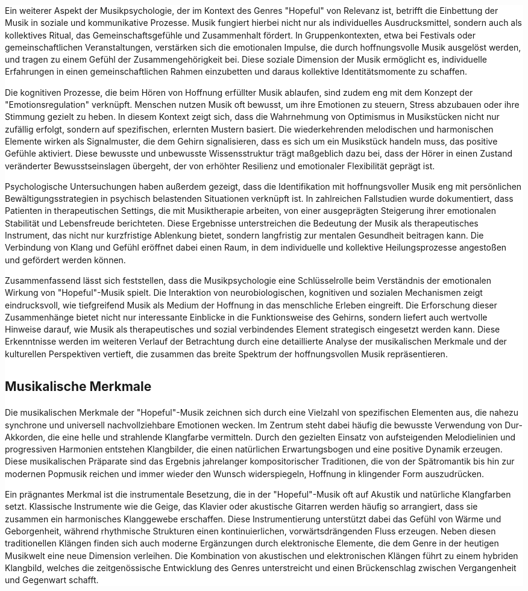 Ein weiterer Aspekt der Musikpsychologie, der im Kontext des Genres "Hopeful" von Relevanz ist, betrifft die Einbettung der Musik in soziale und kommunikative Prozesse. Musik fungiert hierbei nicht nur als individuelles Ausdrucksmittel, sondern auch als kollektives Ritual, das Gemeinschaftsgefühle und Zusammenhalt fördert. In Gruppenkontexten, etwa bei Festivals oder gemeinschaftlichen Veranstaltungen, verstärken sich die emotionalen Impulse, die durch hoffnungsvolle Musik ausgelöst werden, und tragen zu einem Gefühl der Zusammengehörigkeit bei. Diese soziale Dimension der Musik ermöglicht es, individuelle Erfahrungen in einen gemeinschaftlichen Rahmen einzubetten und daraus kollektive Identitätsmomente zu schaffen.  

Die kognitiven Prozesse, die beim Hören von Hoffnung erfüllter Musik ablaufen, sind zudem eng mit dem Konzept der "Emotionsregulation" verknüpft. Menschen nutzen Musik oft bewusst, um ihre Emotionen zu steuern, Stress abzubauen oder ihre Stimmung gezielt zu heben. In diesem Kontext zeigt sich, dass die Wahrnehmung von Optimismus in Musikstücken nicht nur zufällig erfolgt, sondern auf spezifischen, erlernten Mustern basiert. Die wiederkehrenden melodischen und harmonischen Elemente wirken als Signalmuster, die dem Gehirn signalisieren, dass es sich um ein Musikstück handeln muss, das positive Gefühle aktiviert. Diese bewusste und unbewusste Wissensstruktur trägt maßgeblich dazu bei, dass der Hörer in einen Zustand veränderter Bewusstseinslagen übergeht, der von erhöhter Resilienz und emotionaler Flexibilität geprägt ist.  

Psychologische Untersuchungen haben außerdem gezeigt, dass die Identifikation mit hoffnungsvoller Musik eng mit persönlichen Bewältigungsstrategien in psychisch belastenden Situationen verknüpft ist. In zahlreichen Fallstudien wurde dokumentiert, dass Patienten in therapeutischen Settings, die mit Musiktherapie arbeiten, von einer ausgeprägten Steigerung ihrer emotionalen Stabilität und Lebensfreude berichteten. Diese Ergebnisse unterstreichen die Bedeutung der Musik als therapeutisches Instrument, das nicht nur kurzfristige Ablenkung bietet, sondern langfristig zur mentalen Gesundheit beitragen kann. Die Verbindung von Klang und Gefühl eröffnet dabei einen Raum, in dem individuelle und kollektive Heilungsprozesse angestoßen und gefördert werden können.  

Zusammenfassend lässt sich feststellen, dass die Musikpsychologie eine Schlüsselrolle beim Verständnis der emotionalen Wirkung von "Hopeful"-Musik spielt. Die Interaktion von neurobiologischen, kognitiven und sozialen Mechanismen zeigt eindrucksvoll, wie tiefgreifend Musik als Medium der Hoffnung in das menschliche Erleben eingreift. Die Erforschung dieser Zusammenhänge bietet nicht nur interessante Einblicke in die Funktionsweise des Gehirns, sondern liefert auch wertvolle Hinweise darauf, wie Musik als therapeutisches und sozial verbindendes Element strategisch eingesetzt werden kann. Diese Erkenntnisse werden im weiteren Verlauf der Betrachtung durch eine detaillierte Analyse der musikalischen Merkmale und der kulturellen Perspektiven vertieft, die zusammen das breite Spektrum der hoffnungsvollen Musik repräsentieren.


## Musikalische Merkmale

Die musikalischen Merkmale der "Hopeful"-Musik zeichnen sich durch eine Vielzahl von spezifischen Elementen aus, die nahezu synchrone und universell nachvollziehbare Emotionen wecken. Im Zentrum steht dabei häufig die bewusste Verwendung von Dur-Akkorden, die eine helle und strahlende Klangfarbe vermitteln. Durch den gezielten Einsatz von aufsteigenden Melodielinien und progressiven Harmonien entstehen Klangbilder, die einen natürlichen Erwartungsbogen und eine positive Dynamik erzeugen. Diese musikalischen Präparate sind das Ergebnis jahrelanger kompositorischer Traditionen, die von der Spätromantik bis hin zur modernen Popmusik reichen und immer wieder den Wunsch widerspiegeln, Hoffnung in klingender Form auszudrücken.  

Ein prägnantes Merkmal ist die instrumentale Besetzung, die in der "Hopeful"-Musik oft auf Akustik und natürliche Klangfarben setzt. Klassische Instrumente wie die Geige, das Klavier oder akustische Gitarren werden häufig so arrangiert, dass sie zusammen ein harmonisches Klanggewebe erschaffen. Diese Instrumentierung unterstützt dabei das Gefühl von Wärme und Geborgenheit, während rhythmische Strukturen einen kontinuierlichen, vorwärtsdrängenden Fluss erzeugen. Neben diesen traditionellen Klängen finden sich auch moderne Ergänzungen durch elektronische Elemente, die dem Genre in der heutigen Musikwelt eine neue Dimension verleihen. Die Kombination von akustischen und elektronischen Klängen führt zu einem hybriden Klangbild, welches die zeitgenössische Entwicklung des Genres unterstreicht und einen Brückenschlag zwischen Vergangenheit und Gegenwart schafft.  

